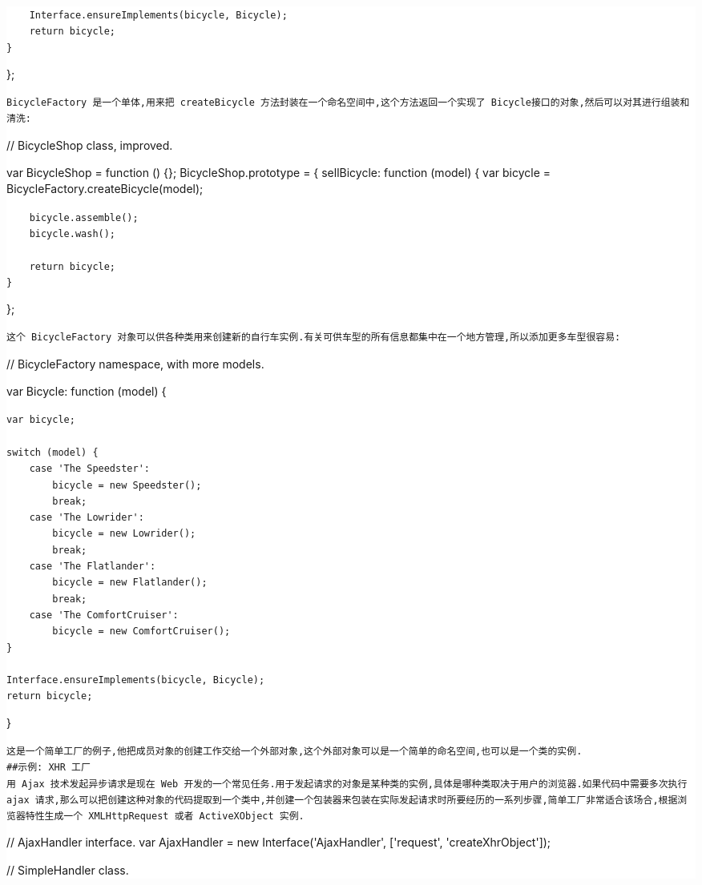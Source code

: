         Interface.ensureImplements(bicycle, Bicycle);
        return bicycle;
    }
};
```
BicycleFactory 是一个单体,用来把 createBicycle 方法封装在一个命名空间中,这个方法返回一个实现了 Bicycle接口的对象,然后可以对其进行组装和清洗:
```
// BicycleShop class, improved.

var BicycleShop = function () {};
BicycleShop.prototype = {
    sellBicycle: function (model) {
        var bicycle = BicycleFactory.createBicycle(model);

        bicycle.assemble();
        bicycle.wash();

        return bicycle;
    }
};
```
这个 BicycleFactory 对象可以供各种类用来创建新的自行车实例.有关可供车型的所有信息都集中在一个地方管理,所以添加更多车型很容易:
```
// BicycleFactory namespace, with more models.

var Bicycle: function (model) {

    var bicycle;

    switch (model) {
        case 'The Speedster':
            bicycle = new Speedster();
            break;
        case 'The Lowrider':
            bicycle = new Lowrider();
            break;
        case 'The Flatlander':
            bicycle = new Flatlander();
            break;
        case 'The ComfortCruiser':
            bicycle = new ComfortCruiser();
    }

    Interface.ensureImplements(bicycle, Bicycle);
    return bicycle;
}
```
这是一个简单工厂的例子,他把成员对象的创建工作交给一个外部对象,这个外部对象可以是一个简单的命名空间,也可以是一个类的实例.
##示例: XHR 工厂
用 Ajax 技术发起异步请求是现在 Web 开发的一个常见任务.用于发起请求的对象是某种类的实例,具体是哪种类取决于用户的浏览器.如果代码中需要多次执行 ajax 请求,那么可以把创建这种对象的代码提取到一个类中,并创建一个包装器来包装在实际发起请求时所要经历的一系列步骤,简单工厂非常适合该场合,根据浏览器特性生成一个 XMLHttpRequest 或者 ActiveXObject 实例.
```
// AjaxHandler interface.
var AjaxHandler = new Interface('AjaxHandler', ['request', 'createXhrObject']);

// SimpleHandler class.

